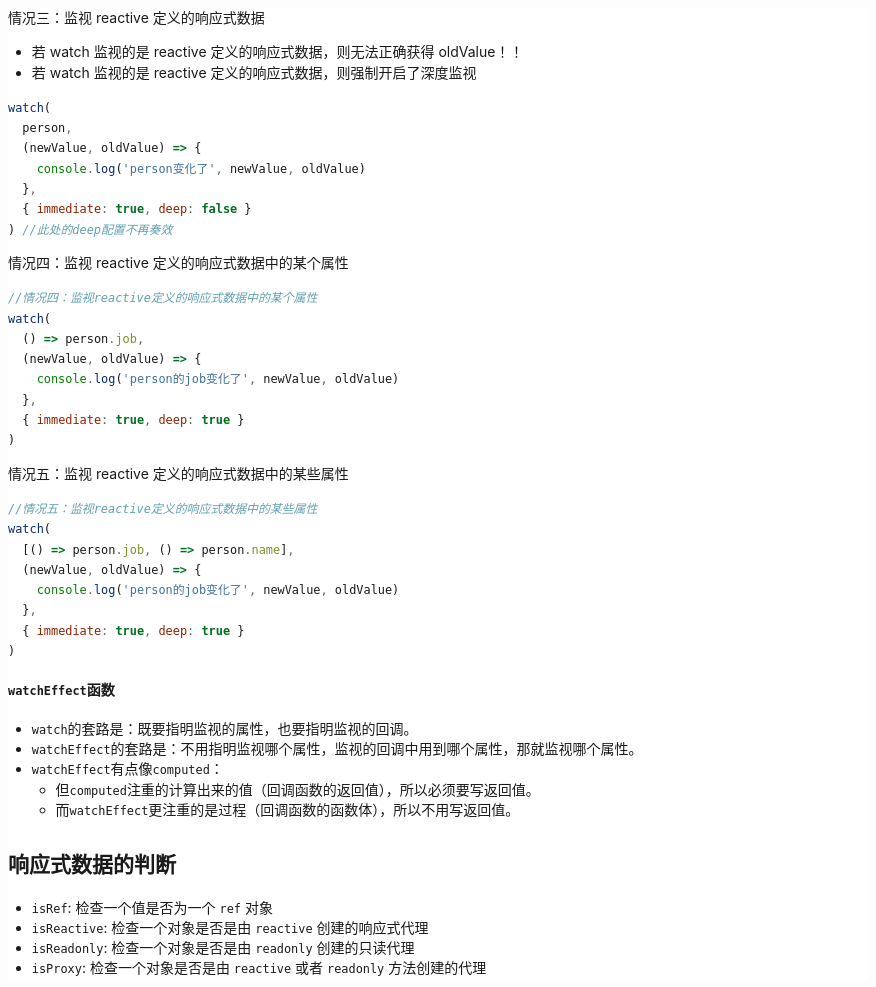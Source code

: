   情况三：监视 reactive 定义的响应式数据

  - 若 watch 监视的是 reactive 定义的响应式数据，则无法正确获得 oldValue！！
  - 若 watch 监视的是 reactive 定义的响应式数据，则强制开启了深度监视

  ```javascript
  watch(
    person,
    (newValue, oldValue) => {
      console.log('person变化了', newValue, oldValue)
    },
    { immediate: true, deep: false }
  ) //此处的deep配置不再奏效
  ```

  情况四：监视 reactive 定义的响应式数据中的某个属性

  ```javascript
  //情况四：监视reactive定义的响应式数据中的某个属性
  watch(
    () => person.job,
    (newValue, oldValue) => {
      console.log('person的job变化了', newValue, oldValue)
    },
    { immediate: true, deep: true }
  )
  ```

  情况五：监视 reactive 定义的响应式数据中的某些属性

  ```javascript
  //情况五：监视reactive定义的响应式数据中的某些属性
  watch(
    [() => person.job, () => person.name],
    (newValue, oldValue) => {
      console.log('person的job变化了', newValue, oldValue)
    },
    { immediate: true, deep: true }
  )
  ```

  #### `watchEffect`函数

  - `watch`的套路是：既要指明监视的属性，也要指明监视的回调。
  - `watchEffect`的套路是：不用指明监视哪个属性，监视的回调中用到哪个属性，那就监视哪个属性。
  - `watchEffect`有点像`computed`：
    - 但`computed`注重的计算出来的值（回调函数的返回值），所以必须要写返回值。
    - 而`watchEffect`更注重的是过程（回调函数的函数体），所以不用写返回值。

  ## 响应式数据的判断

  - `isRef`: 检查一个值是否为一个 `ref` 对象
  - `isReactive`: 检查一个对象是否是由 `reactive` 创建的响应式代理
  - `isReadonly`: 检查一个对象是否是由 `readonly` 创建的只读代理
  - `isProxy`: 检查一个对象是否是由 `reactive` 或者 `readonly` 方法创建的代理

